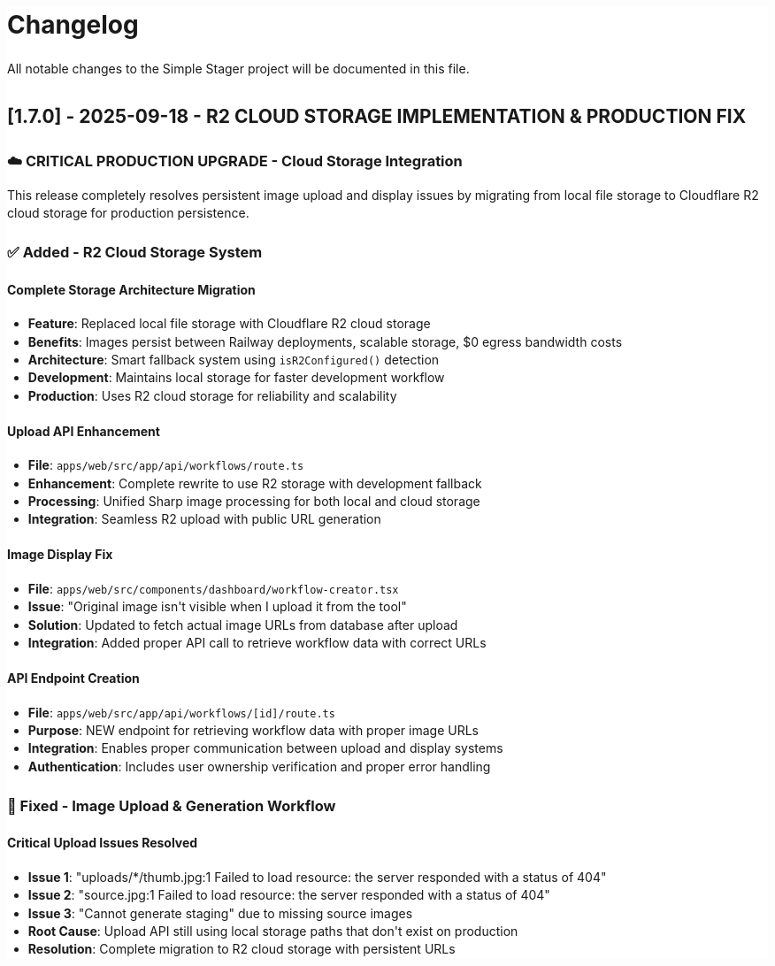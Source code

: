 # Changelog

All notable changes to the Simple Stager project will be documented in this file.

## [1.7.0] - 2025-09-18 - R2 CLOUD STORAGE IMPLEMENTATION & PRODUCTION FIX

### ☁️ CRITICAL PRODUCTION UPGRADE - Cloud Storage Integration

This release completely resolves persistent image upload and display issues by migrating from local file storage to Cloudflare R2 cloud storage for production persistence.

### ✅ Added - R2 Cloud Storage System

#### **Complete Storage Architecture Migration**
- **Feature**: Replaced local file storage with Cloudflare R2 cloud storage
- **Benefits**: Images persist between Railway deployments, scalable storage, $0 egress bandwidth costs
- **Architecture**: Smart fallback system using `isR2Configured()` detection
- **Development**: Maintains local storage for faster development workflow
- **Production**: Uses R2 cloud storage for reliability and scalability

#### **Upload API Enhancement**
- **File**: `apps/web/src/app/api/workflows/route.ts`
- **Enhancement**: Complete rewrite to use R2 storage with development fallback
- **Processing**: Unified Sharp image processing for both local and cloud storage
- **Integration**: Seamless R2 upload with public URL generation

#### **Image Display Fix**
- **File**: `apps/web/src/components/dashboard/workflow-creator.tsx`
- **Issue**: "Original image isn't visible when I upload it from the tool"
- **Solution**: Updated to fetch actual image URLs from database after upload
- **Integration**: Added proper API call to retrieve workflow data with correct URLs

#### **API Endpoint Creation**
- **File**: `apps/web/src/app/api/workflows/[id]/route.ts`
- **Purpose**: NEW endpoint for retrieving workflow data with proper image URLs
- **Integration**: Enables proper communication between upload and display systems
- **Authentication**: Includes user ownership verification and proper error handling

### 🔧 Fixed - Image Upload & Generation Workflow

#### **Critical Upload Issues Resolved**
- **Issue 1**: "uploads/*/thumb.jpg:1 Failed to load resource: the server responded with a status of 404"
- **Issue 2**: "source.jpg:1 Failed to load resource: the server responded with a status of 404"
- **Issue 3**: "Cannot generate staging" due to missing source images
- **Root Cause**: Upload API still using local storage paths that don't exist on production
- **Resolution**: Complete migration to R2 cloud storage with persistent URLs
